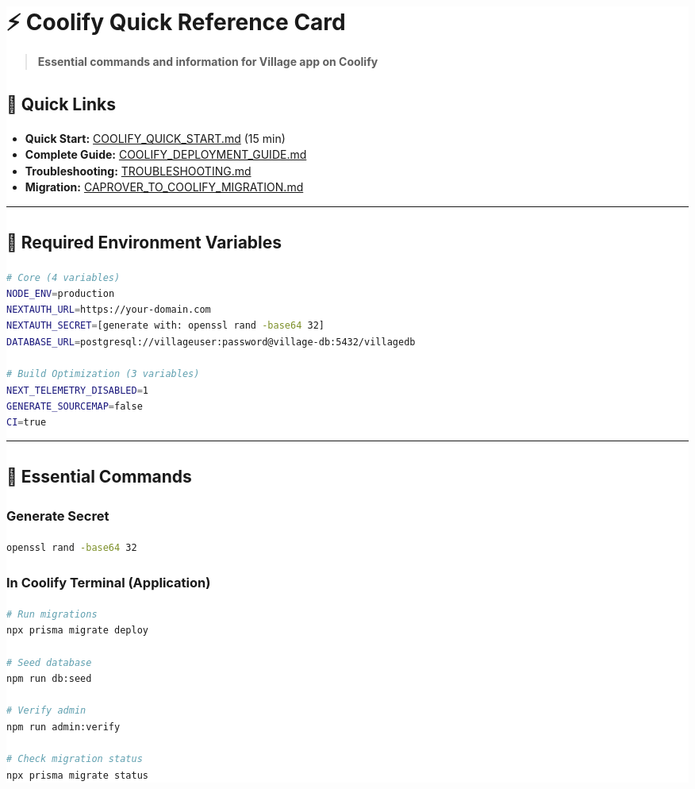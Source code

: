 # ⚡ Coolify Quick Reference Card

> **Essential commands and information for Village app on Coolify**

## 🚀 Quick Links

- **Quick Start:** [COOLIFY_QUICK_START.md](./COOLIFY_QUICK_START.md) (15 min)
- **Complete Guide:** [COOLIFY_DEPLOYMENT_GUIDE.md](./COOLIFY_DEPLOYMENT_GUIDE.md)
- **Troubleshooting:** [TROUBLESHOOTING.md](./TROUBLESHOOTING.md)
- **Migration:** [CAPROVER_TO_COOLIFY_MIGRATION.md](./CAPROVER_TO_COOLIFY_MIGRATION.md)

---

## 🔧 Required Environment Variables

```bash
# Core (4 variables)
NODE_ENV=production
NEXTAUTH_URL=https://your-domain.com
NEXTAUTH_SECRET=[generate with: openssl rand -base64 32]
DATABASE_URL=postgresql://villageuser:password@village-db:5432/villagedb

# Build Optimization (3 variables)
NEXT_TELEMETRY_DISABLED=1
GENERATE_SOURCEMAP=false
CI=true
```

---

## 📝 Essential Commands

### Generate Secret
```bash
openssl rand -base64 32
```

### In Coolify Terminal (Application)

```bash
# Run migrations
npx prisma migrate deploy

# Seed database
npm run db:seed

# Verify admin
npm run admin:verify

# Check migration status
npx prisma migrate status
```

